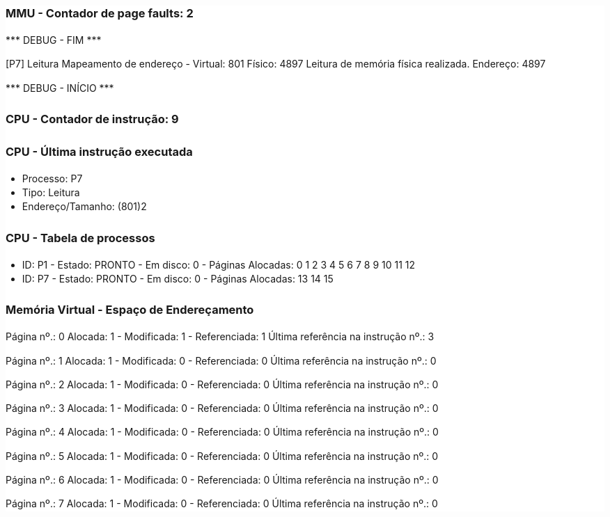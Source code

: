 ### MMU - Contador de page faults: 2 ###

*** DEBUG - FIM ***

[P7] Leitura
Mapeamento de endereço - Virtual: 801 Físico: 4897
Leitura de memória física realizada. Endereço: 4897

*** DEBUG - INÍCIO ***

### CPU - Contador de instrução: 9 ###

### CPU - Última instrução executada ###

 - Processo: P7
 - Tipo: Leitura
 - Endereço/Tamanho: (801)2

### CPU - Tabela de processos ###

 - ID: P1 - Estado: PRONTO - Em disco: 0 - Páginas Alocadas: 0 1 2 3 4 5 6 7 8 9 10 11 12 
 - ID: P7 - Estado: PRONTO - Em disco: 0 - Páginas Alocadas: 13 14 15 

### Memória Virtual - Espaço de Endereçamento ###

Página nº.: 0
Alocada: 1 - Modificada: 1 - Referenciada: 1
Última referência na instrução nº.: 3

Página nº.: 1
Alocada: 1 - Modificada: 0 - Referenciada: 0
Última referência na instrução nº.: 0

Página nº.: 2
Alocada: 1 - Modificada: 0 - Referenciada: 0
Última referência na instrução nº.: 0

Página nº.: 3
Alocada: 1 - Modificada: 0 - Referenciada: 0
Última referência na instrução nº.: 0

Página nº.: 4
Alocada: 1 - Modificada: 0 - Referenciada: 0
Última referência na instrução nº.: 0

Página nº.: 5
Alocada: 1 - Modificada: 0 - Referenciada: 0
Última referência na instrução nº.: 0

Página nº.: 6
Alocada: 1 - Modificada: 0 - Referenciada: 0
Última referência na instrução nº.: 0

Página nº.: 7
Alocada: 1 - Modificada: 0 - Referenciada: 0
Última referência na instrução nº.: 0
